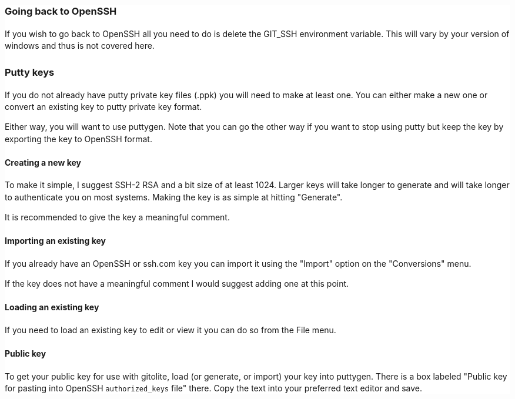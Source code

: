 <a name="Going_back_to_OpenSSH"/>

<a name="_Going_back_to_OpenSSH"></a>

### Going back to OpenSSH

If you wish to go back to OpenSSH all you need to do is delete the GIT\_SSH environment variable. This will vary by your version of windows and thus is not covered here.

<a name="Putty_keys"/>

<a name="_Putty_keys"></a>

### Putty keys

If you do not already have putty private key files (.ppk) you will need to make at least one. You can either make a new one or convert an existing key to putty private key format.

Either way, you will want to use puttygen. Note that you can go the other way if you want to stop using putty but keep the key by exporting the key to OpenSSH format.

<a name="Creating_a_new_key"/>

<a name="_Creating_a_new_key"></a>

#### Creating a new key

To make it simple, I suggest SSH-2 RSA and a bit size of at least 1024. Larger keys will take longer to generate and will take longer to authenticate you on most systems. Making the key is as simple at hitting "Generate".

It is recommended to give the key a meaningful comment.

<a name="Importing_an_existing_key"/>

<a name="_Importing_an_existing_key"></a>

#### Importing an existing key

If you already have an OpenSSH or ssh.com key you can import it using the "Import" option on the "Conversions" menu.

If the key does not have a meaningful comment I would suggest adding one at this point.

<a name="Loading_an_existing_key"/>

<a name="_Loading_an_existing_key"></a>

#### Loading an existing key

If you need to load an existing key to edit or view it you can do so from the File menu.

<a name="Public_key"/>

<a name="_Public_key"></a>

#### Public key

To get your public key for use with gitolite, load (or generate, or import) your key into puttygen. There is a box labeled "Public key for pasting into OpenSSH `authorized_keys` file" there. Copy the text into your preferred text editor and save.
